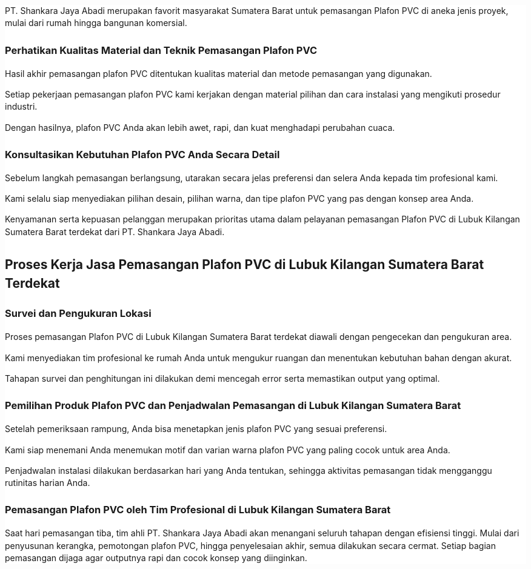 PT. Shankara Jaya Abadi merupakan favorit masyarakat Sumatera Barat untuk pemasangan Plafon PVC di aneka jenis proyek, mulai dari rumah hingga bangunan komersial.

### Perhatikan Kualitas Material dan Teknik Pemasangan Plafon PVC

Hasil akhir pemasangan plafon PVC ditentukan kualitas material dan metode pemasangan yang digunakan.

Setiap pekerjaan pemasangan plafon PVC kami kerjakan dengan material pilihan dan cara instalasi yang mengikuti prosedur industri.

Dengan hasilnya, plafon PVC Anda akan lebih awet, rapi, dan kuat menghadapi perubahan cuaca.

### Konsultasikan Kebutuhan Plafon PVC Anda Secara Detail

Sebelum langkah pemasangan berlangsung, utarakan secara jelas preferensi dan selera Anda kepada tim profesional kami.

Kami selalu siap menyediakan pilihan desain, pilihan warna, dan tipe plafon PVC yang pas dengan konsep area Anda.

Kenyamanan serta kepuasan pelanggan merupakan prioritas utama dalam pelayanan pemasangan Plafon PVC di Lubuk Kilangan Sumatera Barat terdekat dari PT. Shankara Jaya Abadi.

## Proses Kerja Jasa Pemasangan Plafon PVC di Lubuk Kilangan Sumatera Barat Terdekat

### Survei dan Pengukuran Lokasi

Proses pemasangan Plafon PVC di Lubuk Kilangan Sumatera Barat terdekat diawali dengan pengecekan dan pengukuran area.

Kami menyediakan tim profesional ke rumah Anda untuk mengukur ruangan dan menentukan kebutuhan bahan dengan akurat.

Tahapan survei dan penghitungan ini dilakukan demi mencegah error serta memastikan output yang optimal.

### Pemilihan Produk Plafon PVC dan Penjadwalan Pemasangan di Lubuk Kilangan Sumatera Barat

Setelah pemeriksaan rampung, Anda bisa menetapkan jenis plafon PVC yang sesuai preferensi.

Kami siap menemani Anda menemukan motif dan varian warna plafon PVC yang paling cocok untuk area Anda.

Penjadwalan instalasi dilakukan berdasarkan hari yang Anda tentukan, sehingga aktivitas pemasangan tidak mengganggu rutinitas harian Anda.

### Pemasangan Plafon PVC oleh Tim Profesional di Lubuk Kilangan Sumatera Barat

Saat hari pemasangan tiba, tim ahli PT. Shankara Jaya Abadi akan menangani seluruh tahapan dengan efisiensi tinggi. Mulai dari penyusunan kerangka, pemotongan plafon PVC, hingga penyelesaian akhir, semua dilakukan secara cermat. Setiap bagian pemasangan dijaga agar outputnya rapi dan cocok konsep yang diinginkan.
